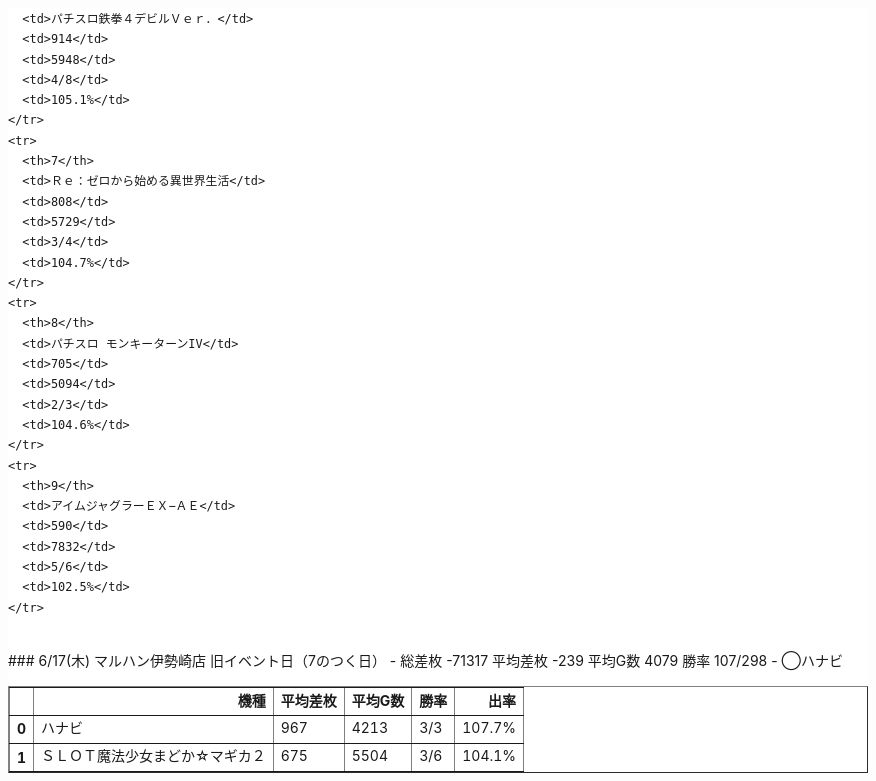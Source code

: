       <td>パチスロ鉄拳４デビルＶｅｒ．</td>
      <td>914</td>
      <td>5948</td>
      <td>4/8</td>
      <td>105.1%</td>
    </tr>
    <tr>
      <th>7</th>
      <td>Ｒｅ：ゼロから始める異世界生活</td>
      <td>808</td>
      <td>5729</td>
      <td>3/4</td>
      <td>104.7%</td>
    </tr>
    <tr>
      <th>8</th>
      <td>パチスロ モンキーターンIV</td>
      <td>705</td>
      <td>5094</td>
      <td>2/3</td>
      <td>104.6%</td>
    </tr>
    <tr>
      <th>9</th>
      <td>アイムジャグラーＥＸ−ＡＥ</td>
      <td>590</td>
      <td>7832</td>
      <td>5/6</td>
      <td>102.5%</td>
    </tr>
  </tbody>
</table><br/>
### 6/17(木) マルハン伊勢崎店 旧イベント日（7のつく日）
 - 総差枚 -71317 平均差枚 -239 平均G数 4079 勝率 107/298
 - ◯ハナビ
<table border="1" class="dataframe">
  <thead>
    <tr style="text-align: right;">
      <th></th>
      <th>機種</th>
      <th>平均差枚</th>
      <th>平均G数</th>
      <th>勝率</th>
      <th>出率</th>
    </tr>
  </thead>
  <tbody>
    <tr>
      <th>0</th>
      <td>ハナビ</td>
      <td>967</td>
      <td>4213</td>
      <td>3/3</td>
      <td>107.7%</td>
    </tr>
    <tr>
      <th>1</th>
      <td>ＳＬＯＴ魔法少女まどか☆マギカ２</td>
      <td>675</td>
      <td>5504</td>
      <td>3/6</td>
      <td>104.1%</td>
    </tr>
